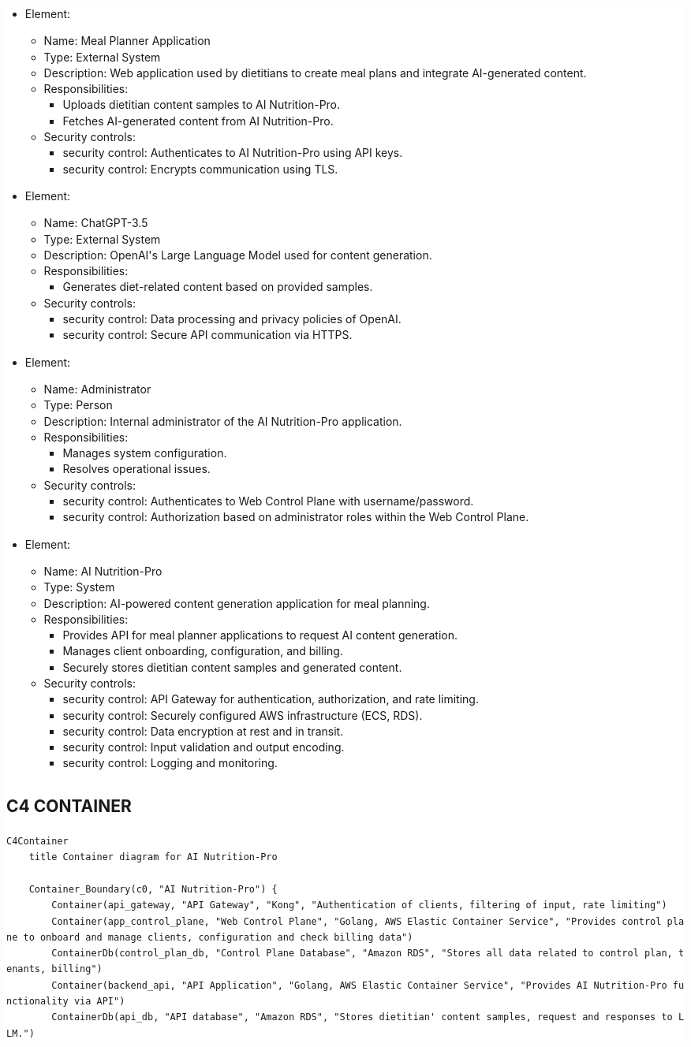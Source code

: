 - Element:
    - Name: Meal Planner Application
    - Type: External System
    - Description: Web application used by dietitians to create meal plans and integrate AI-generated content.
    - Responsibilities:
        - Uploads dietitian content samples to AI Nutrition-Pro.
        - Fetches AI-generated content from AI Nutrition-Pro.
    - Security controls:
        - security control: Authenticates to AI Nutrition-Pro using API keys.
        - security control: Encrypts communication using TLS.

- Element:
    - Name: ChatGPT-3.5
    - Type: External System
    - Description: OpenAI's Large Language Model used for content generation.
    - Responsibilities:
        - Generates diet-related content based on provided samples.
    - Security controls:
        - security control: Data processing and privacy policies of OpenAI.
        - security control: Secure API communication via HTTPS.

- Element:
    - Name: Administrator
    - Type: Person
    - Description: Internal administrator of the AI Nutrition-Pro application.
    - Responsibilities:
        - Manages system configuration.
        - Resolves operational issues.
    - Security controls:
        - security control: Authenticates to Web Control Plane with username/password.
        - security control: Authorization based on administrator roles within the Web Control Plane.

- Element:
    - Name: AI Nutrition-Pro
    - Type: System
    - Description: AI-powered content generation application for meal planning.
    - Responsibilities:
        - Provides API for meal planner applications to request AI content generation.
        - Manages client onboarding, configuration, and billing.
        - Securely stores dietitian content samples and generated content.
    - Security controls:
        - security control: API Gateway for authentication, authorization, and rate limiting.
        - security control: Securely configured AWS infrastructure (ECS, RDS).
        - security control: Data encryption at rest and in transit.
        - security control: Input validation and output encoding.
        - security control: Logging and monitoring.

## C4 CONTAINER

```mermaid
C4Container
    title Container diagram for AI Nutrition-Pro

    Container_Boundary(c0, "AI Nutrition-Pro") {
        Container(api_gateway, "API Gateway", "Kong", "Authentication of clients, filtering of input, rate limiting")
        Container(app_control_plane, "Web Control Plane", "Golang, AWS Elastic Container Service", "Provides control plane to onboard and manage clients, configuration and check billing data")
        ContainerDb(control_plan_db, "Control Plane Database", "Amazon RDS", "Stores all data related to control plan, tenants, billing")
        Container(backend_api, "API Application", "Golang, AWS Elastic Container Service", "Provides AI Nutrition-Pro functionality via API")
        ContainerDb(api_db, "API database", "Amazon RDS", "Stores dietitian' content samples, request and responses to LLM.")
```